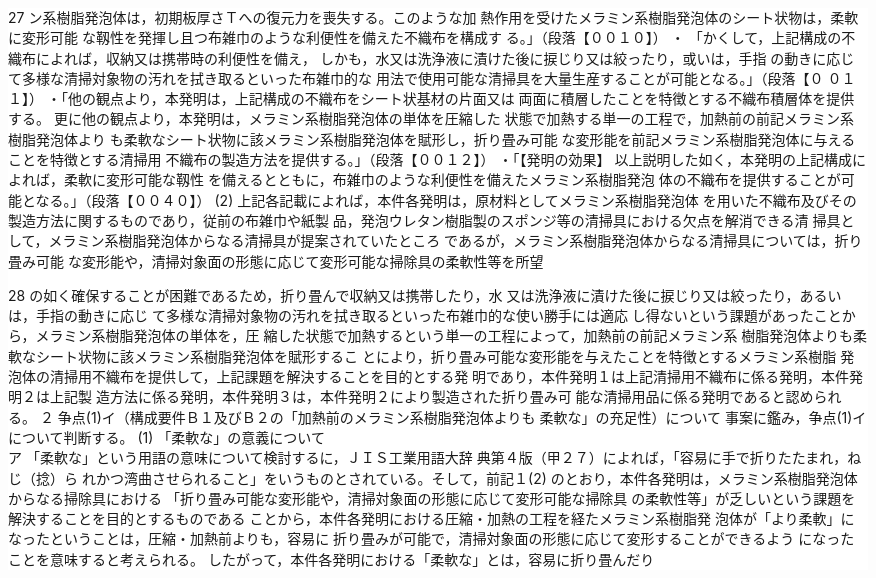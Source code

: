 27 
ン系樹脂発泡体は，初期板厚さＴへの復元力を喪失する。このような加
熱作用を受けたメラミン系樹脂発泡体のシート状物は，柔軟に変形可能
な靱性を発揮し且つ布雑巾のような利便性を備えた不織布を構成す
る。」（段落【００１０】） 
・ 「かくして，上記構成の不織布によれば，収納又は携帯時の利便性を備え，
しかも，水又は洗浄液に漬けた後に捩じり又は絞ったり，或いは，手指
の動きに応じて多様な清掃対象物の汚れを拭き取るといった布雑巾的な
用法で使用可能な清掃具を大量生産することが可能となる。」（段落【０
０１１】） 
・「他の観点より，本発明は，上記構成の不織布をシート状基材の片面又は
両面に積層したことを特徴とする不織布積層体を提供する。 
  更に他の観点より，本発明は，メラミン系樹脂発泡体の単体を圧縮した
状態で加熱する単一の工程で，加熱前の前記メラミン系樹脂発泡体より
も柔軟なシート状物に該メラミン系樹脂発泡体を賦形し，折り畳み可能
な変形能を前記メラミン系樹脂発泡体に与えることを特徴とする清掃用
不織布の製造方法を提供する。」（段落【００１２】） 
・「【発明の効果】 
  以上説明した如く，本発明の上記構成によれば，柔軟に変形可能な靱性
を備えるとともに，布雑巾のような利便性を備えたメラミン系樹脂発泡
体の不織布を提供することが可能となる。」（段落【００４０】） 
(2) 上記各記載によれば，本件各発明は，原材料としてメラミン系樹脂発泡体
を用いた不織布及びその製造方法に関するものであり，従前の布雑巾や紙製
品，発泡ウレタン樹脂製のスポンジ等の清掃具における欠点を解消できる清
掃具として，メラミン系樹脂発泡体からなる清掃具が提案されていたところ
であるが，メラミン系樹脂発泡体からなる清掃具については，折り畳み可能
な変形能や，清掃対象面の形態に応じて変形可能な掃除具の柔軟性等を所望
   
28 
の如く確保することが困難であるため，折り畳んで収納又は携帯したり，水
又は洗浄液に漬けた後に捩じり又は絞ったり，あるいは，手指の動きに応じ
て多様な清掃対象物の汚れを拭き取るといった布雑巾的な使い勝手には適応
し得ないという課題があったことから，メラミン系樹脂発泡体の単体を，圧
縮した状態で加熱するという単一の工程によって，加熱前の前記メラミン系
樹脂発泡体よりも柔軟なシート状物に該メラミン系樹脂発泡体を賦形するこ
とにより，折り畳み可能な変形能を与えたことを特徴とするメラミン系樹脂
発泡体の清掃用不織布を提供して，上記課題を解決することを目的とする発
明であり，本件発明１は上記清掃用不織布に係る発明，本件発明２は上記製
造方法に係る発明，本件発明３は，本件発明２により製造された折り畳み可
能な清掃用品に係る発明であると認められる。 
２ 争点(1)イ（構成要件Ｂ１及びＢ２の「加熱前のメラミン系樹脂発泡体よりも
柔軟な」の充足性）について 
事案に鑑み，争点(1)イについて判断する。 
(1) 「柔軟な」の意義について  
ア 「柔軟な」という用語の意味について検討するに，ＪＩＳ工業用語大辞
典第４版（甲２７）によれば，「容易に手で折りたたまれ，ねじ（捻）ら
れかつ湾曲させられること」をいうものとされている。そして，前記１(2)
のとおり，本件各発明は，メラミン系樹脂発泡体からなる掃除具における
「折り畳み可能な変形能や，清掃対象面の形態に応じて変形可能な掃除具
の柔軟性等」が乏しいという課題を解決することを目的とするものである
ことから，本件各発明における圧縮・加熱の工程を経たメラミン系樹脂発
泡体が「より柔軟」になったということは，圧縮・加熱前よりも，容易に
折り畳みが可能で，清掃対象面の形態に応じて変形することができるよう
になったことを意味すると考えられる。 
したがって，本件各発明における「柔軟な」とは，容易に折り畳んだり
   